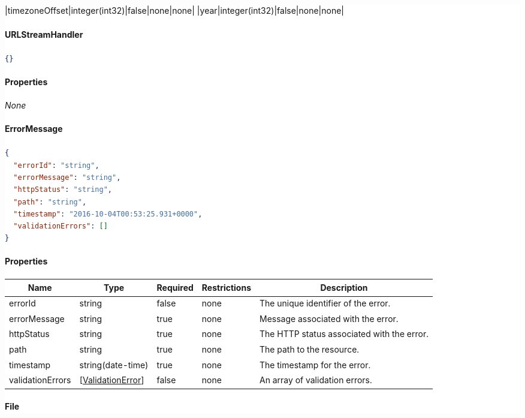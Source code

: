 |timezoneOffset|integer(int32)|false|none|none|
|year|integer(int32)|false|none|none|

<h4 id="tocS_URLStreamHandler">URLStreamHandler</h4>

<a id="schemaurlstreamhandler"></a>
<a id="schema_URLStreamHandler"></a>
<a id="tocSurlstreamhandler"></a>
<a id="tocsurlstreamhandler"></a>

```json
{}

```

#### Properties

*None*

<h4 id="tocS_ErrorMessage">ErrorMessage</h4>

<a id="schemaerrormessage"></a>
<a id="schema_ErrorMessage"></a>
<a id="tocSerrormessage"></a>
<a id="tocserrormessage"></a>

```json
{
  "errorId": "string",
  "errorMessage": "string",
  "httpStatus": "string",
  "path": "string",
  "timestamp": "2016-10-04T00:53:25.931+0000",
  "validationErrors": []
}

```

#### Properties

|Name|Type|Required|Restrictions|Description|
|---|---|---|---|---|
|errorId|string|false|none|The unique identifier of the error.|
|errorMessage|string|true|none|Message associated with the error.|
|httpStatus|string|true|none|The HTTP status associated with the error.|
|path|string|true|none|The path to the resource.|
|timestamp|string(date-time)|true|none|The timestamp for the error.|
|validationErrors|[[ValidationError](#schemavalidationerror)]|false|none|An array of validation errors.|

<h4 id="tocS_File">File</h4>
